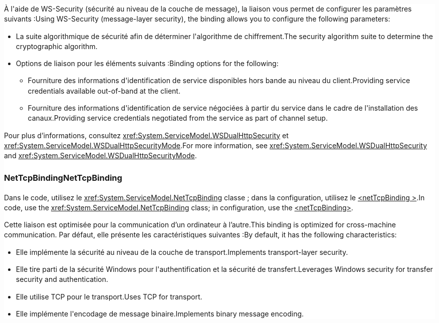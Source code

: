  <span data-ttu-id="76716-153">À l'aide de WS-Security (sécurité au niveau de la couche de message), la liaison vous permet de configurer les paramètres suivants :</span><span class="sxs-lookup"><span data-stu-id="76716-153">Using WS-Security (message-layer security), the binding allows you to configure the following parameters:</span></span>  
  
- <span data-ttu-id="76716-154">La suite algorithmique de sécurité afin de déterminer l'algorithme de chiffrement.</span><span class="sxs-lookup"><span data-stu-id="76716-154">The security algorithm suite to determine the cryptographic algorithm.</span></span>  
  
- <span data-ttu-id="76716-155">Options de liaison pour les éléments suivants :</span><span class="sxs-lookup"><span data-stu-id="76716-155">Binding options for the following:</span></span>  
  
    - <span data-ttu-id="76716-156">Fourniture des informations d'identification de service disponibles hors bande au niveau du client.</span><span class="sxs-lookup"><span data-stu-id="76716-156">Providing service credentials available out-of-band at the client.</span></span>  
  
    - <span data-ttu-id="76716-157">Fourniture des informations d'identification de service négociées à partir du service dans le cadre de l'installation des canaux.</span><span class="sxs-lookup"><span data-stu-id="76716-157">Providing service credentials negotiated from the service as part of channel setup.</span></span>  
  
 <span data-ttu-id="76716-158">Pour plus d’informations, consultez <xref:System.ServiceModel.WSDualHttpSecurity> et <xref:System.ServiceModel.WSDualHttpSecurityMode>.</span><span class="sxs-lookup"><span data-stu-id="76716-158">For more information, see <xref:System.ServiceModel.WSDualHttpSecurity> and <xref:System.ServiceModel.WSDualHttpSecurityMode>.</span></span>  
  
### <a name="nettcpbinding"></a><span data-ttu-id="76716-159">NetTcpBinding</span><span class="sxs-lookup"><span data-stu-id="76716-159">NetTcpBinding</span></span>  
 <span data-ttu-id="76716-160">Dans le code, utilisez le <xref:System.ServiceModel.NetTcpBinding> classe ; dans la configuration, utilisez le [ \<netTcpBinding >](../../../../docs/framework/configure-apps/file-schema/wcf/nettcpbinding.md).</span><span class="sxs-lookup"><span data-stu-id="76716-160">In code, use the <xref:System.ServiceModel.NetTcpBinding> class; in configuration, use the [\<netTcpBinding>](../../../../docs/framework/configure-apps/file-schema/wcf/nettcpbinding.md).</span></span>  
  
 <span data-ttu-id="76716-161">Cette liaison est optimisée pour la communication d’un ordinateur à l’autre.</span><span class="sxs-lookup"><span data-stu-id="76716-161">This binding is optimized for cross-machine communication.</span></span> <span data-ttu-id="76716-162">Par défaut, elle présente les caractéristiques suivantes :</span><span class="sxs-lookup"><span data-stu-id="76716-162">By default, it has the following characteristics:</span></span>  
  
- <span data-ttu-id="76716-163">Elle implémente la sécurité au niveau de la couche de transport.</span><span class="sxs-lookup"><span data-stu-id="76716-163">Implements transport-layer security.</span></span>  
  
- <span data-ttu-id="76716-164">Elle tire parti de la sécurité Windows pour l'authentification et la sécurité de transfert.</span><span class="sxs-lookup"><span data-stu-id="76716-164">Leverages Windows security for transfer security and authentication.</span></span>  
  
- <span data-ttu-id="76716-165">Elle utilise TCP pour le transport.</span><span class="sxs-lookup"><span data-stu-id="76716-165">Uses TCP for transport.</span></span>  
  
- <span data-ttu-id="76716-166">Elle implémente l'encodage de message binaire.</span><span class="sxs-lookup"><span data-stu-id="76716-166">Implements binary message encoding.</span></span>  
  